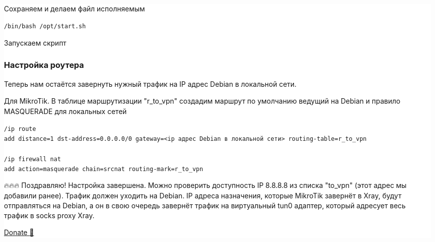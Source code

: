 Сохраняем и делаем файл исполняемым

```
/bin/bash /opt/start.sh
```
Запускаем скрипт

<a name='R_Xray_2_setup_router'></a>
### Настройка роутера

Теперь нам остаётся завернуть нужный трафик на IP адрес Debian в локальной сети. 

Для MikroTik. В таблице маршрутизации "r_to_vpn" создадим маршрут по умолчанию ведущий на Debian и правило MASQUERADE для локальных сетей

```
/ip route
add distance=1 dst-address=0.0.0.0/0 gateway=<ip адрес Debian в локальной сети> routing-table=r_to_vpn

/ip firewall nat
add action=masquerade chain=srcnat routing-mark=r_to_vpn
```
:fire::fire::fire: Поздравляю! Настройка завершена. Можно проверить доступность IP 8.8.8.8 из списка "to_vpn" (этот адрес мы добавили ранее). Трафик должен уходить на Debian.
IP адреса назначения, которые MikroTik завернёт в Xray, будут отправляться на Debian, а он в свою очередь завернёт трафик на виртуальный tun0 адаптер, который адресует весь трафик в socks proxy Xray.

[Donate :sparkling_heart:](https://telegra.ph/Youre-making-the-world-a-better-place-01-14)



